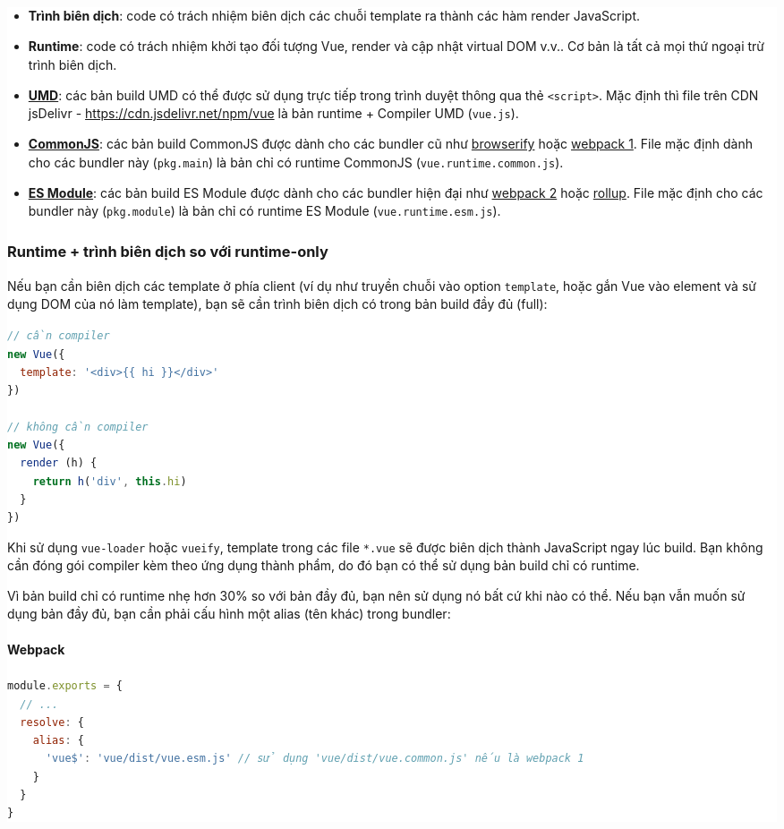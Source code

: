 - **Trình biên dịch**: code có trách nhiệm biên dịch các chuỗi template ra thành các hàm render JavaScript.

- **Runtime**: code có trách nhiệm khởi tạo đối tượng Vue, render và cập nhật virtual DOM v.v.. Cơ bản là tất cả mọi thứ ngoại trừ trình biên dịch.

- **[UMD](https://github.com/umdjs/umd)**: các bản build UMD có thể được sử dụng trực tiếp trong trình duyệt thông qua thẻ `<script>`. Mặc định thì file trên CDN jsDelivr - <https://cdn.jsdelivr.net/npm/vue> là bản runtime + Compiler UMD (`vue.js`).

- **[CommonJS](http://wiki.commonjs.org/wiki/Modules/1.1)**: các bản build CommonJS được dành cho các bundler cũ như [browserify](http://browserify.org/) hoặc [webpack 1](https://webpack.github.io). File mặc định dành cho các bundler này (`pkg.main`) là bản chỉ có runtime CommonJS (`vue.runtime.common.js`).

- **[ES Module](http://exploringjs.com/es6/ch_modules.html)**: các bản build ES Module được dành cho các bundler hiện đại như [webpack 2](https://webpack.js.org) hoặc [rollup](https://rollupjs.org/). File mặc định cho các bundler này (`pkg.module`) là bản chỉ có runtime ES Module (`vue.runtime.esm.js`).

### Runtime + trình biên dịch so với runtime-only

Nếu bạn cần biên dịch các template ở phía client (ví dụ như truyền chuỗi vào option `template`, hoặc gắn Vue vào element và sử dụng DOM của nó làm template), bạn sẽ cần trình biên dịch có trong bản build đầy đủ (full):

```js
// cần compiler
new Vue({
  template: '<div>{{ hi }}</div>'
})

// không cần compiler
new Vue({
  render (h) {
    return h('div', this.hi)
  }
})
```

Khi sử dụng `vue-loader` hoặc `vueify`, template trong các file `*.vue` sẽ được biên dịch thành JavaScript ngay lúc build. Bạn không cần đóng gói compiler kèm theo ứng dụng thành phẩm, do đó bạn có thể sử dụng bản build chỉ có runtime.

Vì bản build chỉ có runtime nhẹ hơn 30% so với bản đầy đủ, bạn nên sử dụng nó bất cứ khi nào có thể. Nếu bạn vẫn muốn sử dụng bản đầy đủ, bạn cần phải cấu hình một alias (tên khác) trong bundler:

#### Webpack

```js
module.exports = {
  // ...
  resolve: {
    alias: {
      'vue$': 'vue/dist/vue.esm.js' // sử dụng 'vue/dist/vue.common.js' nếu là webpack 1
    }
  }
}
```
